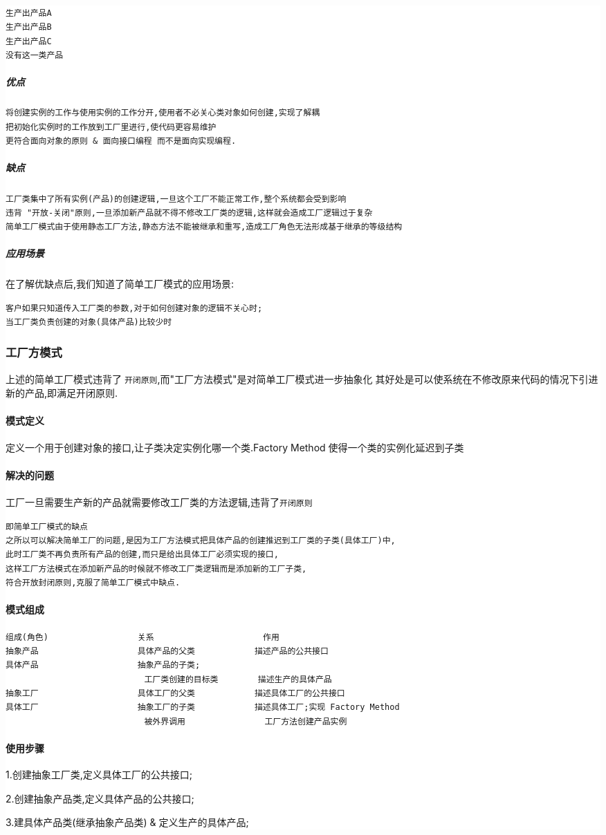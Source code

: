     生产出产品A
    生产出产品B
    生产出产品C
    没有这一类产品

##### 优点
    
    将创建实例的工作与使用实例的工作分开,使用者不必关心类对象如何创建,实现了解耦
    把初始化实例时的工作放到工厂里进行,使代码更容易维护
    更符合面向对象的原则 & 面向接口编程 而不是面向实现编程.

##### 缺点

    工厂类集中了所有实例(产品)的创建逻辑,一旦这个工厂不能正常工作,整个系统都会受到影响
    违背 "开放-关闭"原则,一旦添加新产品就不得不修改工厂类的逻辑,这样就会造成工厂逻辑过于复杂
    简单工厂模式由于使用静态工厂方法,静态方法不能被继承和重写,造成工厂角色无法形成基于继承的等级结构
    
##### 应用场景
在了解优缺点后,我们知道了简单工厂模式的应用场景:

    客户如果只知道传入工厂类的参数,对于如何创建对象的逻辑不关心时;
    当工厂类负责创建的对象(具体产品)比较少时

### 工厂方模式
上述的简单工厂模式违背了 `开闭原则`,而"工厂方法模式"是对简单工厂模式进一步抽象化
其好处是可以使系统在不修改原来代码的情况下引进新的产品,即满足开闭原则.

#### 模式定义
定义一个用于创建对象的接口,让子类决定实例化哪一个类.Factory Method 使得一个类的实例化延迟到子类

#### 解决的问题
工厂一旦需要生产新的产品就需要修改工厂类的方法逻辑,违背了`开闭原则`

    即简单工厂模式的缺点
    之所以可以解决简单工厂的问题,是因为工厂方法模式把具体产品的创建推迟到工厂类的子类(具体工厂)中,
    此时工厂类不再负责所有产品的创建,而只是给出具体工厂必须实现的接口,
    这样工厂方法模式在添加新产品的时候就不修改工厂类逻辑而是添加新的工厂子类,
    符合开放封闭原则,克服了简单工厂模式中缺点.

#### 模式组成

    组成(角色)                  关系                      作用
    抽象产品                    具体产品的父类            描述产品的公共接口
    具体产品                    抽象产品的子类;
                                工厂类创建的目标类        描述生产的具体产品
    抽象工厂                    具体工厂的父类            描述具体工厂的公共接口
    具体工厂                    抽象工厂的子类            描述具体工厂;实现 Factory Method
                                被外界调用                工厂方法创建产品实例

#### 使用步骤
1.创建抽象工厂类,定义具体工厂的公共接口;

2.创建抽象产品类,定义具体产品的公共接口;

3.建具体产品类(继承抽象产品类) & 定义生产的具体产品;
